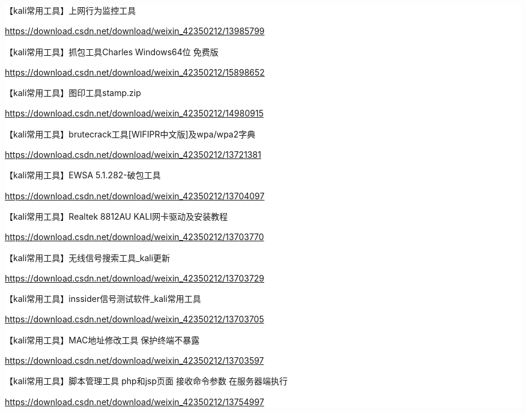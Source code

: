 【kali常用工具】上网行为监控工具
  
<https://download.csdn.net/download/weixin_42350212/13985799>

【kali常用工具】抓包工具Charles Windows64位 免费版
  
<https://download.csdn.net/download/weixin_42350212/15898652>

【kali常用工具】图印工具stamp.zip
  
<https://download.csdn.net/download/weixin_42350212/14980915>

【kali常用工具】brutecrack工具[WIFIPR中文版]及wpa/wpa2字典
  
<https://download.csdn.net/download/weixin_42350212/13721381>

【kali常用工具】EWSA 5.1.282-破包工具
  
<https://download.csdn.net/download/weixin_42350212/13704097>

【kali常用工具】Realtek 8812AU KALI网卡驱动及安装教程
  
<https://download.csdn.net/download/weixin_42350212/13703770>

【kali常用工具】无线信号搜索工具_kali更新
  
<https://download.csdn.net/download/weixin_42350212/13703729>

【kali常用工具】inssider信号测试软件_kali常用工具
  
<https://download.csdn.net/download/weixin_42350212/13703705>

【kali常用工具】MAC地址修改工具 保护终端不暴露
  
<https://download.csdn.net/download/weixin_42350212/13703597>

【kali常用工具】脚本管理工具 php和jsp页面 接收命令参数 在服务器端执行
  
<https://download.csdn.net/download/weixin_42350212/13754997>